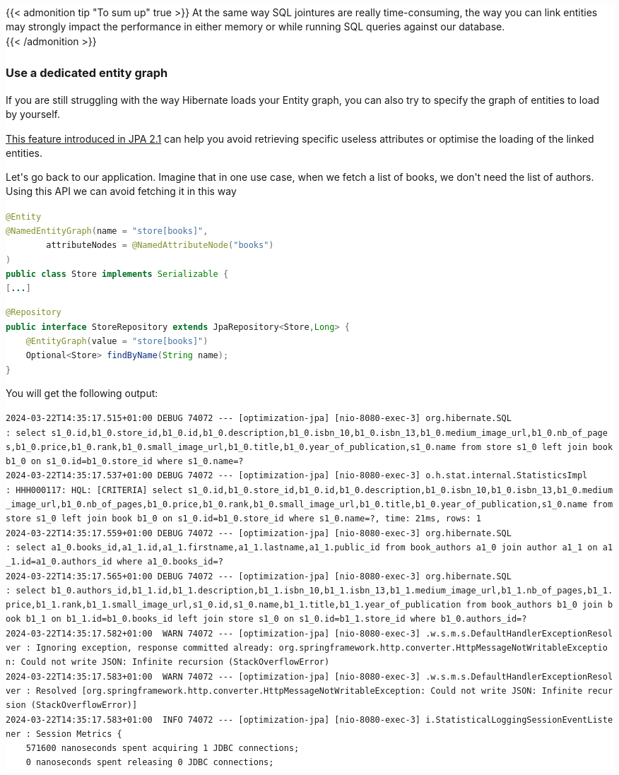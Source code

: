 {{< admonition tip "To sum up" true >}}
At the same way SQL jointures are really time-consuming, the way you can link entities may strongly impact the performance in either memory or while running SQL queries against our database.   
{{< /admonition >}}

### Use a dedicated entity graph
If you are still struggling with the way Hibernate loads your Entity graph, you can also try to specify the graph of entities to load by yourself.

[This feature introduced in JPA 2.1](https://jakarta.ee/learn/docs/jakartaee-tutorial/current/persist/persistence-entitygraphs/persistence-entitygraphs.html) can help you avoid retrieving specific useless attributes or optimise the loading of the linked entities.

Let's go back to our application. 
Imagine that in one use case, when we fetch a list of books, we don't need the list of authors.
Using this API we can avoid fetching it in this way

```java
@Entity
@NamedEntityGraph(name = "store[books]",
        attributeNodes = @NamedAttributeNode("books")
)
public class Store implements Serializable {
[...]
```

```java
@Repository
public interface StoreRepository extends JpaRepository<Store,Long> {
    @EntityGraph(value = "store[books]")
    Optional<Store> findByName(String name);
}

```

You will get the following output:

```jshelllanguage
2024-03-22T14:35:17.515+01:00 DEBUG 74072 --- [optimization-jpa] [nio-8080-exec-3] org.hibernate.SQL                        : select s1_0.id,b1_0.store_id,b1_0.id,b1_0.description,b1_0.isbn_10,b1_0.isbn_13,b1_0.medium_image_url,b1_0.nb_of_pages,b1_0.price,b1_0.rank,b1_0.small_image_url,b1_0.title,b1_0.year_of_publication,s1_0.name from store s1_0 left join book b1_0 on s1_0.id=b1_0.store_id where s1_0.name=?
2024-03-22T14:35:17.537+01:00 DEBUG 74072 --- [optimization-jpa] [nio-8080-exec-3] o.h.stat.internal.StatisticsImpl         : HHH000117: HQL: [CRITERIA] select s1_0.id,b1_0.store_id,b1_0.id,b1_0.description,b1_0.isbn_10,b1_0.isbn_13,b1_0.medium_image_url,b1_0.nb_of_pages,b1_0.price,b1_0.rank,b1_0.small_image_url,b1_0.title,b1_0.year_of_publication,s1_0.name from store s1_0 left join book b1_0 on s1_0.id=b1_0.store_id where s1_0.name=?, time: 21ms, rows: 1
2024-03-22T14:35:17.559+01:00 DEBUG 74072 --- [optimization-jpa] [nio-8080-exec-3] org.hibernate.SQL                        : select a1_0.books_id,a1_1.id,a1_1.firstname,a1_1.lastname,a1_1.public_id from book_authors a1_0 join author a1_1 on a1_1.id=a1_0.authors_id where a1_0.books_id=?
2024-03-22T14:35:17.565+01:00 DEBUG 74072 --- [optimization-jpa] [nio-8080-exec-3] org.hibernate.SQL                        : select b1_0.authors_id,b1_1.id,b1_1.description,b1_1.isbn_10,b1_1.isbn_13,b1_1.medium_image_url,b1_1.nb_of_pages,b1_1.price,b1_1.rank,b1_1.small_image_url,s1_0.id,s1_0.name,b1_1.title,b1_1.year_of_publication from book_authors b1_0 join book b1_1 on b1_1.id=b1_0.books_id left join store s1_0 on s1_0.id=b1_1.store_id where b1_0.authors_id=?
2024-03-22T14:35:17.582+01:00  WARN 74072 --- [optimization-jpa] [nio-8080-exec-3] .w.s.m.s.DefaultHandlerExceptionResolver : Ignoring exception, response committed already: org.springframework.http.converter.HttpMessageNotWritableException: Could not write JSON: Infinite recursion (StackOverflowError)
2024-03-22T14:35:17.583+01:00  WARN 74072 --- [optimization-jpa] [nio-8080-exec-3] .w.s.m.s.DefaultHandlerExceptionResolver : Resolved [org.springframework.http.converter.HttpMessageNotWritableException: Could not write JSON: Infinite recursion (StackOverflowError)]
2024-03-22T14:35:17.583+01:00  INFO 74072 --- [optimization-jpa] [nio-8080-exec-3] i.StatisticalLoggingSessionEventListener : Session Metrics {
    571600 nanoseconds spent acquiring 1 JDBC connections;
    0 nanoseconds spent releasing 0 JDBC connections;
```